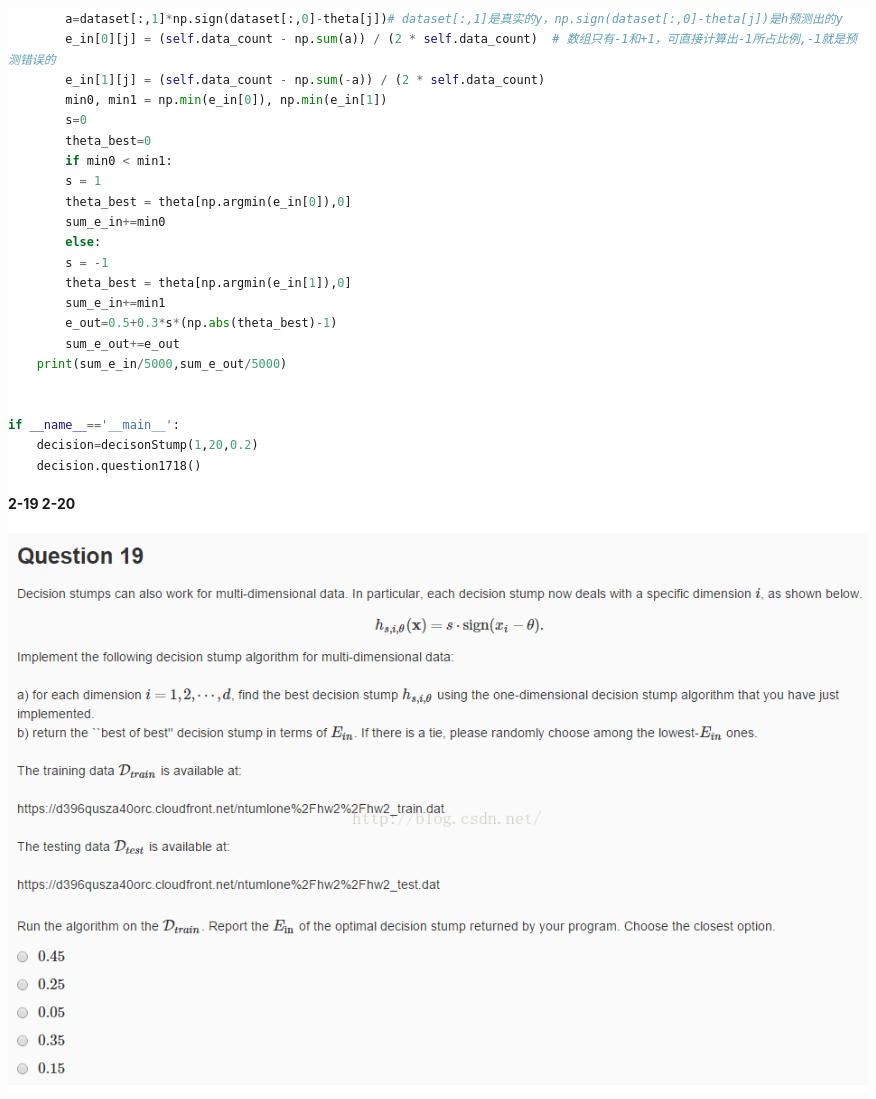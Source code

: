 ```python
		a=dataset[:,1]*np.sign(dataset[:,0]-theta[j])# dataset[:,1]是真实的y，np.sign(dataset[:,0]-theta[j])是h预测出的y
		e_in[0][j] = (self.data_count - np.sum(a)) / (2 * self.data_count)  # 数组只有-1和+1，可直接计算出-1所占比例,-1就是预测错误的
		e_in[1][j] = (self.data_count - np.sum(-a)) / (2 * self.data_count)
	    min0, min1 = np.min(e_in[0]), np.min(e_in[1])
	    s=0
	    theta_best=0
	    if min0 < min1:
		s = 1
		theta_best = theta[np.argmin(e_in[0]),0]
		sum_e_in+=min0
	    else:
		s = -1
		theta_best = theta[np.argmin(e_in[1]),0]
		sum_e_in+=min1
	    e_out=0.5+0.3*s*(np.abs(theta_best)-1)
	    sum_e_out+=e_out
	print(sum_e_in/5000,sum_e_out/5000)


if __name__=='__main__':
    decision=decisonStump(1,20,0.2)
    decision.question1718()
```
#### 2-19 2-20
![](/img/linxuant-jishi/t-2-19.png)   